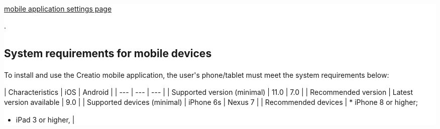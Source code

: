 [mobile application settings page](#title-773-9) 

 .
 








 System requirements for mobile devices
---------------------------------------------



 To install and use the Creatio mobile application, the user's phone/tablet must meet the system requirements below:
 





| 
 Characteristics
  | 
 iOS
  | 
 Android
  |
| --- | --- | --- |
| 
 Supported version (minimal)
  | 
 11.0
  | 
 7.0
  |
| 
 Recommended version
  | 
 Latest version available
  | 
 9.0
  |
| 
 Supported devices (minimal)
  | 
 iPhone 6s
  | 
 Nexus 7
  |
| 
 Recommended devices
  | * iPhone 8 or higher;
* iPad 3 or higher,
 | 